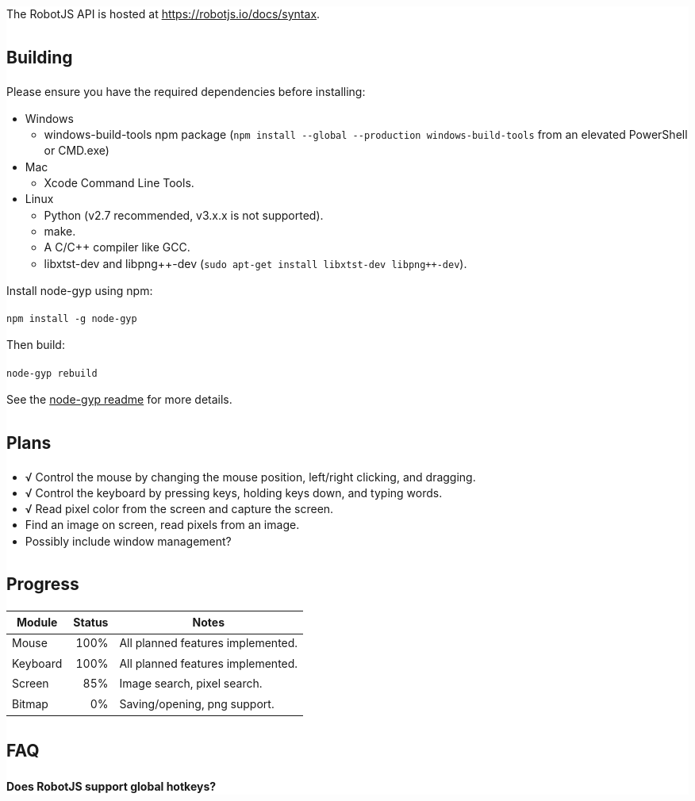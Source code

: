 The RobotJS API is hosted at <https://robotjs.io/docs/syntax>.

## Building

Please ensure you have the required dependencies before installing:

- Windows
  - windows-build-tools npm package (`npm install --global --production windows-build-tools` from an elevated PowerShell or CMD.exe)
- Mac
  - Xcode Command Line Tools.
- Linux
  - Python (v2.7 recommended, v3.x.x is not supported).
  - make.
  - A C/C++ compiler like GCC.
  - libxtst-dev and libpng++-dev (`sudo apt-get install libxtst-dev libpng++-dev`).

Install node-gyp using npm:

```
npm install -g node-gyp
```

Then build:

```
node-gyp rebuild
```

See the [node-gyp readme](https://github.com/nodejs/node-gyp#installation) for more details.

## Plans

- √ Control the mouse by changing the mouse position, left/right clicking, and dragging.
- √ Control the keyboard by pressing keys, holding keys down, and typing words.
- √ Read pixel color from the screen and capture the screen.
- Find an image on screen, read pixels from an image.
- Possibly include window management?

## Progress

| Module   | Status | Notes                             |
| -------- | -----: | --------------------------------- |
| Mouse    |   100% | All planned features implemented. |
| Keyboard |   100% | All planned features implemented. |
| Screen   |    85% | Image search, pixel search.       |
| Bitmap   |     0% | Saving/opening, png support.      |

## FAQ

#### Does RobotJS support global hotkeys?
